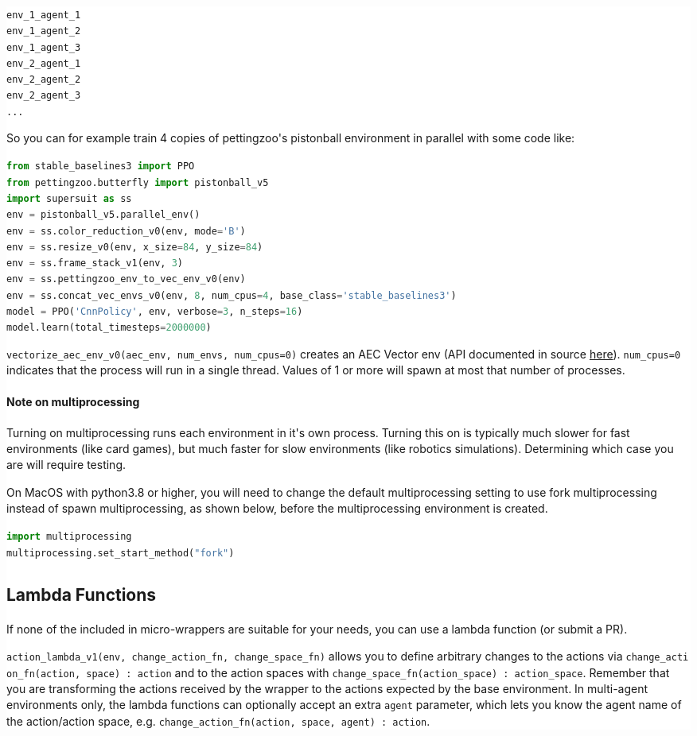 ``` python
env_1_agent_1
env_1_agent_2
env_1_agent_3
env_2_agent_1
env_2_agent_2
env_2_agent_3
...
```

So you can for example train 4 copies of pettingzoo's pistonball environment in parallel with some code like:

``` python
from stable_baselines3 import PPO
from pettingzoo.butterfly import pistonball_v5
import supersuit as ss
env = pistonball_v5.parallel_env()
env = ss.color_reduction_v0(env, mode='B')
env = ss.resize_v0(env, x_size=84, y_size=84)
env = ss.frame_stack_v1(env, 3)
env = ss.pettingzoo_env_to_vec_env_v0(env)
env = ss.concat_vec_envs_v0(env, 8, num_cpus=4, base_class='stable_baselines3')
model = PPO('CnnPolicy', env, verbose=3, n_steps=16)
model.learn(total_timesteps=2000000)
```

`vectorize_aec_env_v0(aec_env, num_envs, num_cpus=0)` creates an AEC Vector env (API documented in source [here](https://github.com/Farama-Foundation/SuperSuit/blob/master/supersuit/aec_vector/base_aec_vec_env.py)). `num_cpus=0` indicates that the process will run in a single thread. Values of 1 or more will spawn at most that number of processes.  

#### Note on multiprocessing
Turning on multiprocessing runs each environment in it's own process. Turning this on is typically much slower for fast environments (like card games), but much faster for slow environments (like robotics simulations). Determining which case you are will require testing.

On MacOS with python3.8 or higher, you will need to change the default multiprocessing setting to use fork multiprocessing instead of spawn multiprocessing, as shown below, before the multiprocessing environment is created.

``` python
import multiprocessing
multiprocessing.set_start_method("fork")
```

## Lambda Functions

If none of the included in micro-wrappers are suitable for your needs, you can use a lambda function (or submit a PR).

`action_lambda_v1(env, change_action_fn, change_space_fn)` allows you to define arbitrary changes to the actions via `change_action_fn(action, space) : action` and to the action spaces with `change_space_fn(action_space) : action_space`. Remember that you are transforming the actions received by the wrapper to the actions expected by the base environment. In multi-agent environments only, the lambda functions can optionally accept an extra `agent` parameter, which lets you know the agent name of the action/action space, e.g. `change_action_fn(action, space, agent) : action`.
